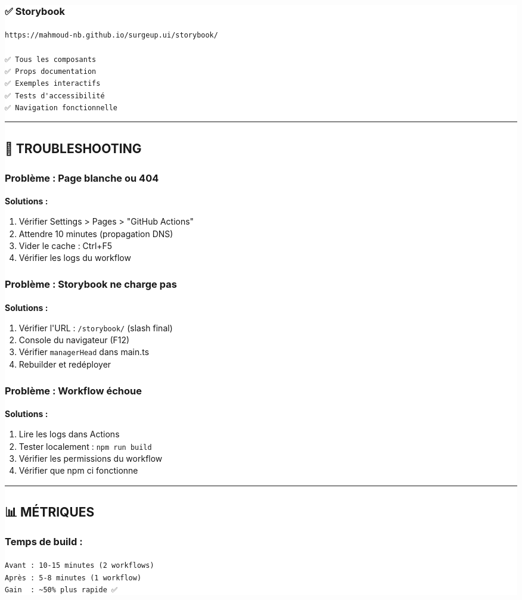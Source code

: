 ### ✅ Storybook

```
https://mahmoud-nb.github.io/surgeup.ui/storybook/

✅ Tous les composants
✅ Props documentation
✅ Exemples interactifs
✅ Tests d'accessibilité
✅ Navigation fonctionnelle
```

---

## 🐛 TROUBLESHOOTING

### Problème : Page blanche ou 404

**Solutions :**
1. Vérifier Settings > Pages > "GitHub Actions"
2. Attendre 10 minutes (propagation DNS)
3. Vider le cache : Ctrl+F5
4. Vérifier les logs du workflow

### Problème : Storybook ne charge pas

**Solutions :**
1. Vérifier l'URL : `/storybook/` (slash final)
2. Console du navigateur (F12)
3. Vérifier `managerHead` dans main.ts
4. Rebuilder et redéployer

### Problème : Workflow échoue

**Solutions :**
1. Lire les logs dans Actions
2. Tester localement : `npm run build`
3. Vérifier les permissions du workflow
4. Vérifier que npm ci fonctionne

---

## 📊 MÉTRIQUES

### Temps de build :

```
Avant : 10-15 minutes (2 workflows)
Après : 5-8 minutes (1 workflow)
Gain  : ~50% plus rapide ✅
```
